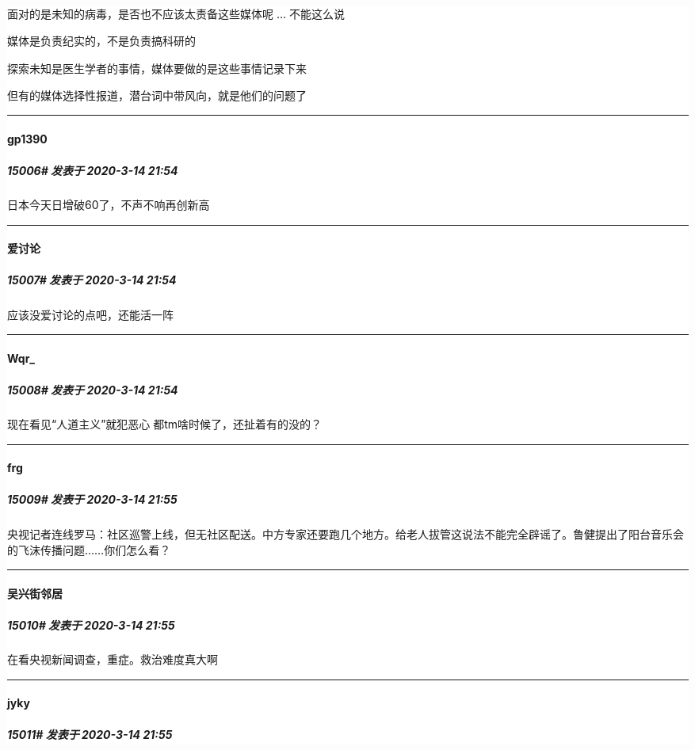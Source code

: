 面对的是未知的病毒，是否也不应该太责备这些媒体呢 ...</blockquote>
不能这么说

媒体是负责纪实的，不是负责搞科研的

探索未知是医生学者的事情，媒体要做的是这些事情记录下来

但有的媒体选择性报道，潜台词中带风向，就是他们的问题了


-----

####  gp1390  
##### 15006#       发表于 2020-3-14 21:54


日本今天日增破60了，不声不响再创新高


-----

####  爱讨论  
##### 15007#       发表于 2020-3-14 21:54


应该没爱讨论的点吧，还能活一阵


-----

####  Wqr_  
##### 15008#       发表于 2020-3-14 21:54


现在看见“人道主义”就犯恶心
都tm啥时候了，还扯着有的没的？


-----

####  frg  
##### 15009#       发表于 2020-3-14 21:55


央视记者连线罗马：社区巡警上线，但无社区配送。中方专家还要跑几个地方。给老人拔管这说法不能完全辟谣了。鲁健提出了阳台音乐会的飞沫传播问题……你们怎么看？


-----

####  吴兴街邻居  
##### 15010#       发表于 2020-3-14 21:55


在看央视新闻调查，重症。救治难度真大啊


-----

####  jyky  
##### 15011#       发表于 2020-3-14 21:55

